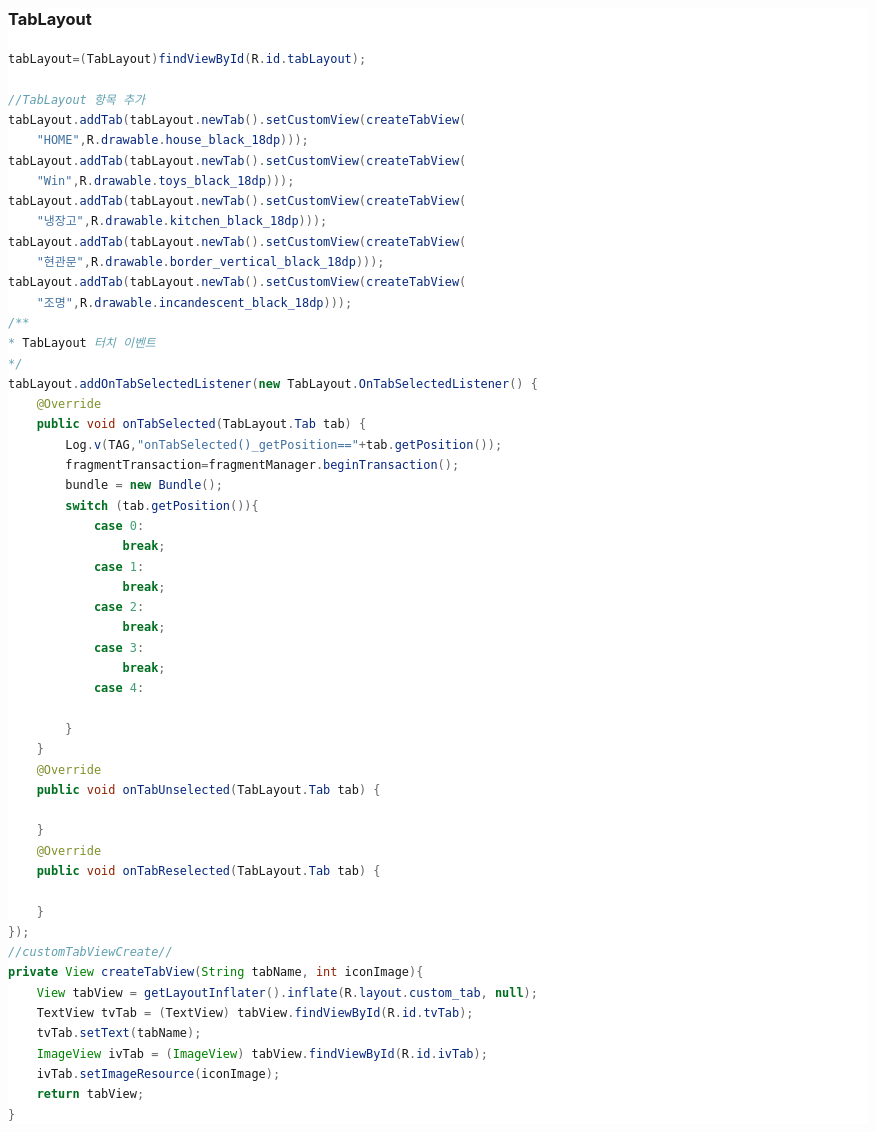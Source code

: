 ### TabLayout

```java
tabLayout=(TabLayout)findViewById(R.id.tabLayout);

//TabLayout 항목 추가
tabLayout.addTab(tabLayout.newTab().setCustomView(createTabView(
    "HOME",R.drawable.house_black_18dp)));
tabLayout.addTab(tabLayout.newTab().setCustomView(createTabView(
    "Win",R.drawable.toys_black_18dp)));
tabLayout.addTab(tabLayout.newTab().setCustomView(createTabView(
    "냉장고",R.drawable.kitchen_black_18dp)));
tabLayout.addTab(tabLayout.newTab().setCustomView(createTabView(
    "현관문",R.drawable.border_vertical_black_18dp)));
tabLayout.addTab(tabLayout.newTab().setCustomView(createTabView(
    "조명",R.drawable.incandescent_black_18dp)));
/**
* TabLayout 터치 이벤트
*/
tabLayout.addOnTabSelectedListener(new TabLayout.OnTabSelectedListener() {
    @Override
    public void onTabSelected(TabLayout.Tab tab) {
        Log.v(TAG,"onTabSelected()_getPosition=="+tab.getPosition());
        fragmentTransaction=fragmentManager.beginTransaction();
        bundle = new Bundle();
        switch (tab.getPosition()){
            case 0:
                break;
            case 1:
                break;
            case 2:
                break;
            case 3:
                break;
            case 4:

        }
    }
    @Override
    public void onTabUnselected(TabLayout.Tab tab) {

    }
    @Override
    public void onTabReselected(TabLayout.Tab tab) {

    }
});
//customTabViewCreate//
private View createTabView(String tabName, int iconImage){
    View tabView = getLayoutInflater().inflate(R.layout.custom_tab, null);
    TextView tvTab = (TextView) tabView.findViewById(R.id.tvTab);
    tvTab.setText(tabName);
    ImageView ivTab = (ImageView) tabView.findViewById(R.id.ivTab);
    ivTab.setImageResource(iconImage);
    return tabView;
}
```
